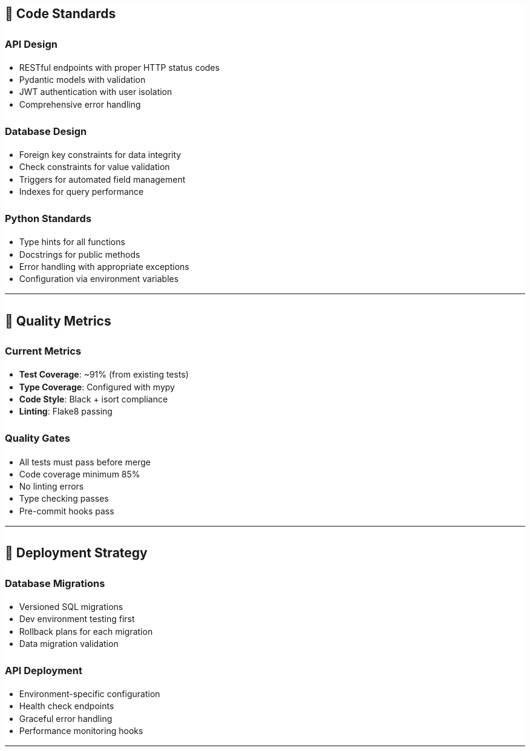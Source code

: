 
## 📝 **Code Standards**

### **API Design**
- RESTful endpoints with proper HTTP status codes
- Pydantic models with validation
- JWT authentication with user isolation
- Comprehensive error handling

### **Database Design**
- Foreign key constraints for data integrity
- Check constraints for value validation
- Triggers for automated field management
- Indexes for query performance

### **Python Standards**
- Type hints for all functions
- Docstrings for public methods
- Error handling with appropriate exceptions
- Configuration via environment variables

---

## 🎯 **Quality Metrics**

### **Current Metrics**
- **Test Coverage**: ~91% (from existing tests)
- **Type Coverage**: Configured with mypy
- **Code Style**: Black + isort compliance
- **Linting**: Flake8 passing

### **Quality Gates**
- All tests must pass before merge
- Code coverage minimum 85%
- No linting errors
- Type checking passes
- Pre-commit hooks pass

---

## 🚀 **Deployment Strategy**

### **Database Migrations**
- Versioned SQL migrations
- Dev environment testing first
- Rollback plans for each migration
- Data migration validation

### **API Deployment**
- Environment-specific configuration
- Health check endpoints
- Graceful error handling
- Performance monitoring hooks

---